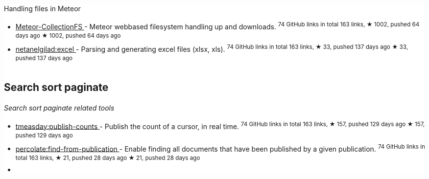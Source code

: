   Handling files in Meteor
 </em>
</p>
<ul>
 <li>
  <a href="https://github.com/CollectionFS/Meteor-CollectionFS">
   Meteor-CollectionFS
  </a>
  - Meteor webbased filesystem handling up and downloads.
  <sup>
   74 GitHub links in total 163 links, ★ 1002, pushed 64 days ago
  </sup>
  <sup>
   &#9733 1002, pushed 64 days ago
  </sup>
 </li>
 <li>
  <a href="https://github.com/netanelgilad/meteor-excel">
   netanelgilad:excel
  </a>
  - Parsing and generating excel files (xlsx, xls).
  <sup>
   74 GitHub links in total 163 links, ★ 33, pushed 137 days ago
  </sup>
  <sup>
   &#9733 33, pushed 137 days ago
  </sup>
 </li>
</ul>
<h2>
 Search sort paginate
</h2>
<p>
 <em>
  Search sort paginate related tools
 </em>
</p>
<ul>
 <li>
  <a href="https://github.com/percolatestudio/publish-counts">
   tmeasday:publish-counts
  </a>
  - Publish the count of a cursor, in real time.
  <sup>
   74 GitHub links in total 163 links, ★ 157, pushed 129 days ago
  </sup>
  <sup>
   &#9733 157, pushed 129 days ago
  </sup>
 </li>
 <li>
  <a href="https://github.com/versolearning/find-from-publication">
   percolate:find-from-publication
  </a>
  - Enable finding all documents that have been published by a given publication.
  <sup>
   74 GitHub links in total 163 links, ★ 21, pushed 28 days ago
  </sup>
  <sup>
   &#9733 21, pushed 28 days ago
  </sup>
 </li>
 <li>
  <a href="https://github.com/meteorhacks/search-source">
